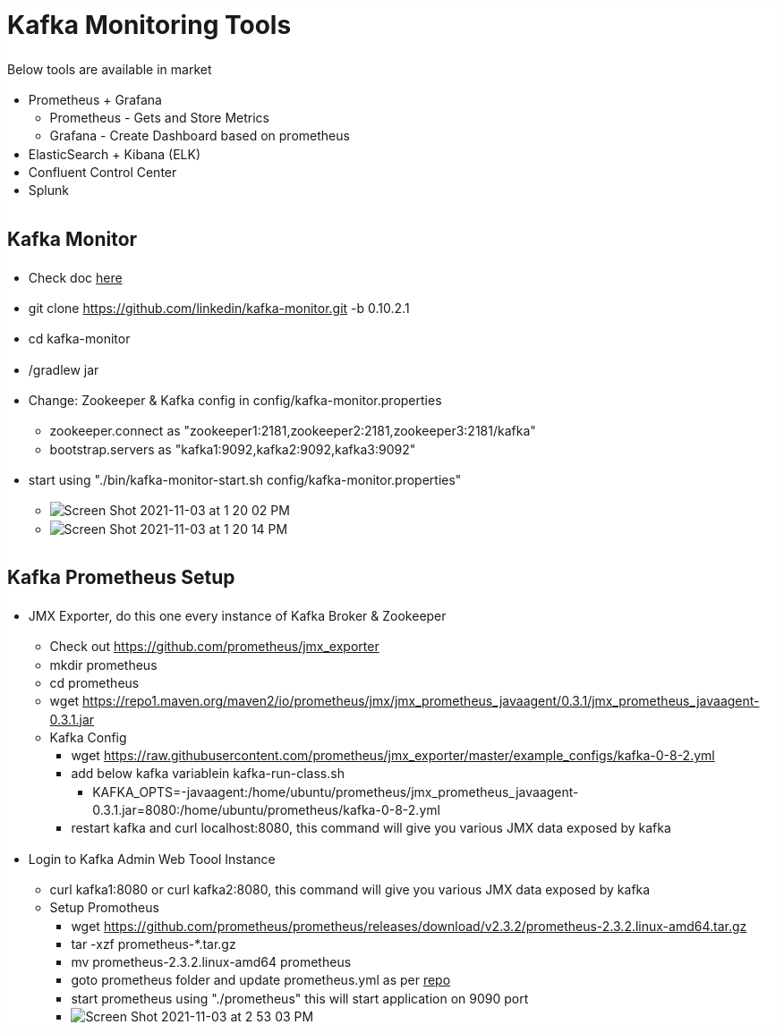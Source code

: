 # Kafka Monitoring Tools

Below tools are available in market
- Prometheus + Grafana
    - Prometheus - Gets and Store Metrics
    - Grafana - Create Dashboard based on prometheus
- ElasticSearch + Kibana (ELK)
- Confluent Control Center
- Splunk

## Kafka Monitor

- Check doc [here](https://github.com/linkedin/kafka-monitor/tree/0.10.2.1)
- git clone https://github.com/linkedin/kafka-monitor.git -b 0.10.2.1
- cd kafka-monitor
- /gradlew jar
- Change: Zookeeper & Kafka config in config/kafka-monitor.properties
    - zookeeper.connect as "zookeeper1:2181,zookeeper2:2181,zookeeper3:2181/kafka"
    - bootstrap.servers as "kafka1:9092,kafka2:9092,kafka3:9092"
- start using "./bin/kafka-monitor-start.sh config/kafka-monitor.properties"

    - <img width="1660" alt="Screen Shot 2021-11-03 at 1 20 02 PM" src="https://user-images.githubusercontent.com/23295769/140025366-b6b63244-db04-4f56-b00d-76f9606206cb.png">

    - <img width="1626" alt="Screen Shot 2021-11-03 at 1 20 14 PM" src="https://user-images.githubusercontent.com/23295769/140025386-8eac06d9-b45d-4666-a038-e376b569b0da.png">


## Kafka Prometheus Setup

- JMX Exporter, do this one every instance of Kafka Broker & Zookeeper
    - Check out https://github.com/prometheus/jmx_exporter
    - mkdir prometheus
    - cd prometheus
    - wget https://repo1.maven.org/maven2/io/prometheus/jmx/jmx_prometheus_javaagent/0.3.1/jmx_prometheus_javaagent-0.3.1.jar
    - Kafka Config
        - wget https://raw.githubusercontent.com/prometheus/jmx_exporter/master/example_configs/kafka-0-8-2.yml
        - add below kafka variablein kafka-run-class.sh
            -   KAFKA_OPTS=-javaagent:/home/ubuntu/prometheus/jmx_prometheus_javaagent-0.3.1.jar=8080:/home/ubuntu/prometheus/kafka-0-8-2.yml
        - restart kafka and curl localhost:8080, this command will give you various JMX data exposed by kafka


- Login to Kafka Admin Web Toool Instance
    -  curl kafka1:8080 or curl kafka2:8080, this command will give you various JMX data exposed by kafka
    -  Setup Promotheus 
        - wget https://github.com/prometheus/prometheus/releases/download/v2.3.2/prometheus-2.3.2.linux-amd64.tar.gz
        - tar -xzf prometheus-*.tar.gz
        - mv prometheus-2.3.2.linux-amd64 prometheus
        - goto prometheus folder and update prometheus.yml as per [repo](https://github.com/MetaArivu/Kafka-quickstart/blob/main/08-cluster-setup/prometheus.yml)
        - start prometheus using "./prometheus" this will start application on 9090 port
        - <img width="1677" alt="Screen Shot 2021-11-03 at 2 53 03 PM" src="https://user-images.githubusercontent.com/23295769/140035762-90cd7a51-936c-4b16-b05d-339c0b748c2c.png">
